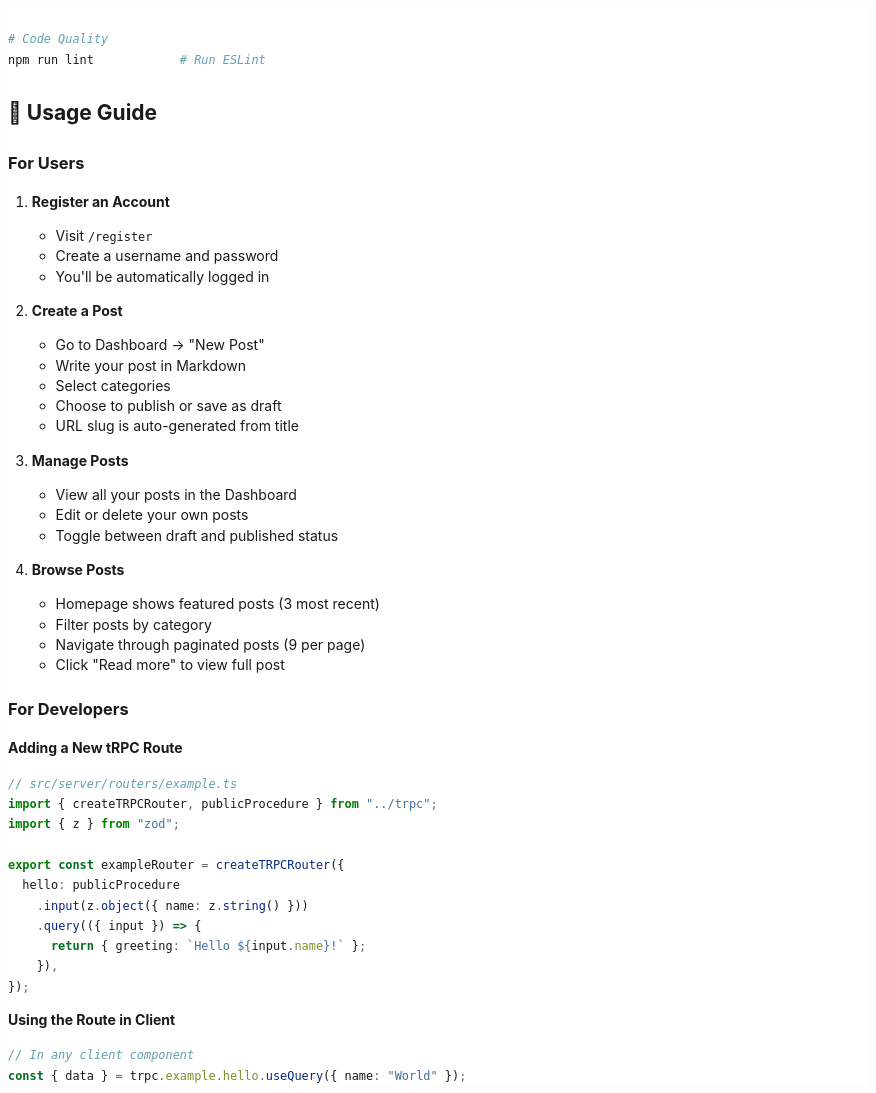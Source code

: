 ```bash

# Code Quality
npm run lint            # Run ESLint
```

## 📝 Usage Guide

### For Users

1. **Register an Account**
   - Visit `/register`
   - Create a username and password
   - You'll be automatically logged in

2. **Create a Post**
   - Go to Dashboard → "New Post"
   - Write your post in Markdown
   - Select categories
   - Choose to publish or save as draft
   - URL slug is auto-generated from title

3. **Manage Posts**
   - View all your posts in the Dashboard
   - Edit or delete your own posts
   - Toggle between draft and published status

4. **Browse Posts**
   - Homepage shows featured posts (3 most recent)
   - Filter posts by category
   - Navigate through paginated posts (9 per page)
   - Click "Read more" to view full post

### For Developers

**Adding a New tRPC Route**

```typescript
// src/server/routers/example.ts
import { createTRPCRouter, publicProcedure } from "../trpc";
import { z } from "zod";

export const exampleRouter = createTRPCRouter({
  hello: publicProcedure
    .input(z.object({ name: z.string() }))
    .query(({ input }) => {
      return { greeting: `Hello ${input.name}!` };
    }),
});
```

**Using the Route in Client**

```typescript
// In any client component
const { data } = trpc.example.hello.useQuery({ name: "World" });
```
